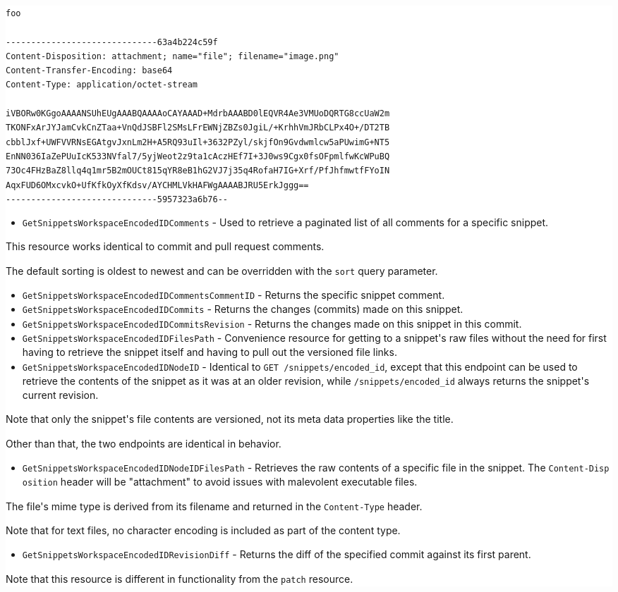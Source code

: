     foo

    ------------------------------63a4b224c59f
    Content-Disposition: attachment; name="file"; filename="image.png"
    Content-Transfer-Encoding: base64
    Content-Type: application/octet-stream

    iVBORw0KGgoAAAANSUhEUgAAABQAAAAoCAYAAAD+MdrbAAABD0lEQVR4Ae3VMUoDQRTG8ccUaW2m
    TKONFxArJYJamCvkCnZTaa+VnQdJSBFl2SMsLFrEWNjZBZs0JgiL/+KrhhVmJRbCLPx4O+/DT2TB
    cbblJxf+UWFVVRNsEGAtgvJxnLm2H+A5RQ93uIl+3632PZyl/skjfOn9Gvdwmlcw5aPUwimG+NT5
    EnNN036IaZePUuIcK533NVfal7/5yjWeot2z9ta1cAczHEf7I+3J0ws9Cgx0fsOFpmlfwKcWPuBQ
    73Oc4FHzBaZ8llq4q1mr5B2mOUCt815qYR8eB1hG2VJ7j35q4RofaH7IG+Xrf/PfJhfmwtfFYoIN
    AqxFUD6OMxcvkO+UfKfkOyXfKdsv/AYCHMLVkHAFWgAAAABJRU5ErkJggg==
    ------------------------------5957323a6b76--
* `GetSnippetsWorkspaceEncodedIDComments` - Used to retrieve a paginated list of all comments for a specific
snippet.

This resource works identical to commit and pull request comments.

The default sorting is oldest to newest and can be overridden with
the `sort` query parameter.
* `GetSnippetsWorkspaceEncodedIDCommentsCommentID` - Returns the specific snippet comment.
* `GetSnippetsWorkspaceEncodedIDCommits` - Returns the changes (commits) made on this snippet.
* `GetSnippetsWorkspaceEncodedIDCommitsRevision` - Returns the changes made on this snippet in this commit.
* `GetSnippetsWorkspaceEncodedIDFilesPath` - Convenience resource for getting to a snippet's raw files without the
need for first having to retrieve the snippet itself and having to pull
out the versioned file links.
* `GetSnippetsWorkspaceEncodedIDNodeID` - Identical to `GET /snippets/encoded_id`, except that this endpoint
can be used to retrieve the contents of the snippet as it was at an
older revision, while `/snippets/encoded_id` always returns the
snippet's current revision.

Note that only the snippet's file contents are versioned, not its
meta data properties like the title.

Other than that, the two endpoints are identical in behavior.
* `GetSnippetsWorkspaceEncodedIDNodeIDFilesPath` - Retrieves the raw contents of a specific file in the snippet. The
`Content-Disposition` header will be "attachment" to avoid issues with
malevolent executable files.

The file's mime type is derived from its filename and returned in the
`Content-Type` header.

Note that for text files, no character encoding is included as part of
the content type.
* `GetSnippetsWorkspaceEncodedIDRevisionDiff` - Returns the diff of the specified commit against its first parent.

Note that this resource is different in functionality from the `patch`
resource.
